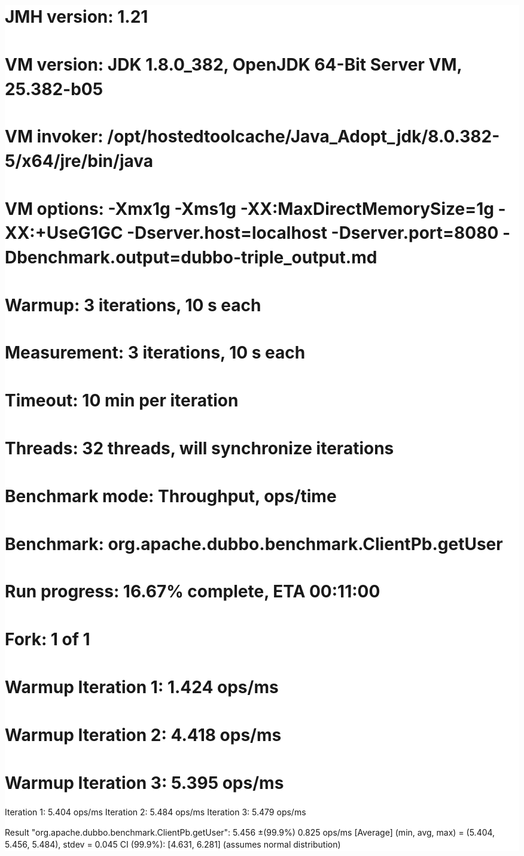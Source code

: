
# JMH version: 1.21
# VM version: JDK 1.8.0_382, OpenJDK 64-Bit Server VM, 25.382-b05
# VM invoker: /opt/hostedtoolcache/Java_Adopt_jdk/8.0.382-5/x64/jre/bin/java
# VM options: -Xmx1g -Xms1g -XX:MaxDirectMemorySize=1g -XX:+UseG1GC -Dserver.host=localhost -Dserver.port=8080 -Dbenchmark.output=dubbo-triple_output.md
# Warmup: 3 iterations, 10 s each
# Measurement: 3 iterations, 10 s each
# Timeout: 10 min per iteration
# Threads: 32 threads, will synchronize iterations
# Benchmark mode: Throughput, ops/time
# Benchmark: org.apache.dubbo.benchmark.ClientPb.getUser

# Run progress: 16.67% complete, ETA 00:11:00
# Fork: 1 of 1
# Warmup Iteration   1: 1.424 ops/ms
# Warmup Iteration   2: 4.418 ops/ms
# Warmup Iteration   3: 5.395 ops/ms
Iteration   1: 5.404 ops/ms
Iteration   2: 5.484 ops/ms
Iteration   3: 5.479 ops/ms


Result "org.apache.dubbo.benchmark.ClientPb.getUser":
  5.456 ±(99.9%) 0.825 ops/ms [Average]
  (min, avg, max) = (5.404, 5.456, 5.484), stdev = 0.045
  CI (99.9%): [4.631, 6.281] (assumes normal distribution)
